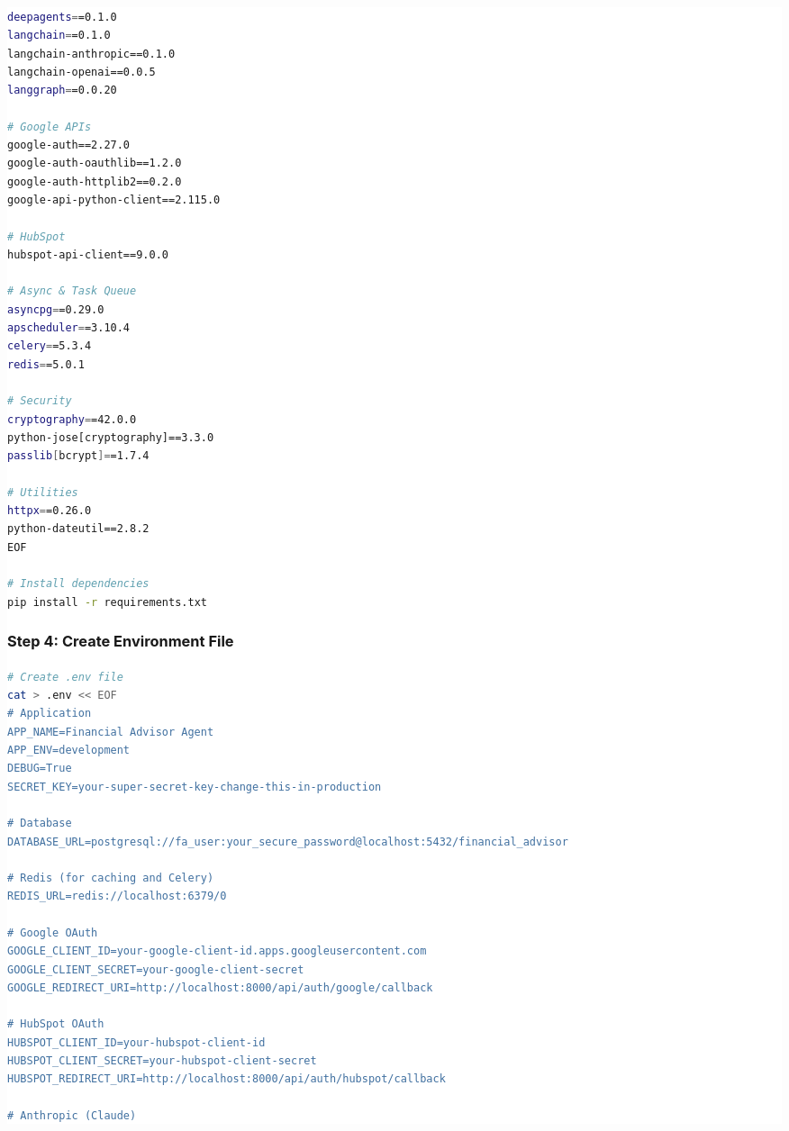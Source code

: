 ```bash
deepagents==0.1.0
langchain==0.1.0
langchain-anthropic==0.1.0
langchain-openai==0.0.5
langgraph==0.0.20

# Google APIs
google-auth==2.27.0
google-auth-oauthlib==1.2.0
google-auth-httplib2==0.2.0
google-api-python-client==2.115.0

# HubSpot
hubspot-api-client==9.0.0

# Async & Task Queue
asyncpg==0.29.0
apscheduler==3.10.4
celery==5.3.4
redis==5.0.1

# Security
cryptography==42.0.0
python-jose[cryptography]==3.3.0
passlib[bcrypt]==1.7.4

# Utilities
httpx==0.26.0
python-dateutil==2.8.2
EOF

# Install dependencies
pip install -r requirements.txt
```

### Step 4: Create Environment File

```bash
# Create .env file
cat > .env << EOF
# Application
APP_NAME=Financial Advisor Agent
APP_ENV=development
DEBUG=True
SECRET_KEY=your-super-secret-key-change-this-in-production

# Database
DATABASE_URL=postgresql://fa_user:your_secure_password@localhost:5432/financial_advisor

# Redis (for caching and Celery)
REDIS_URL=redis://localhost:6379/0

# Google OAuth
GOOGLE_CLIENT_ID=your-google-client-id.apps.googleusercontent.com
GOOGLE_CLIENT_SECRET=your-google-client-secret
GOOGLE_REDIRECT_URI=http://localhost:8000/api/auth/google/callback

# HubSpot OAuth
HUBSPOT_CLIENT_ID=your-hubspot-client-id
HUBSPOT_CLIENT_SECRET=your-hubspot-client-secret
HUBSPOT_REDIRECT_URI=http://localhost:8000/api/auth/hubspot/callback

# Anthropic (Claude)
```